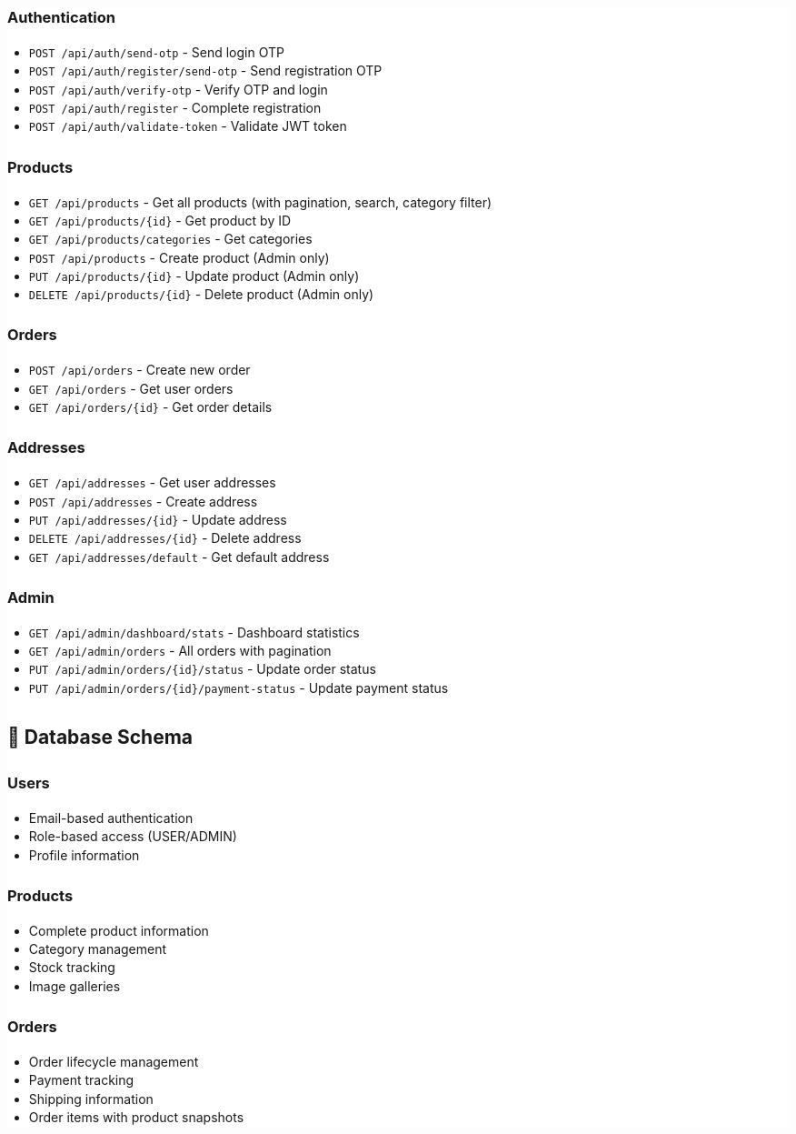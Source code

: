 ### Authentication
- `POST /api/auth/send-otp` - Send login OTP
- `POST /api/auth/register/send-otp` - Send registration OTP
- `POST /api/auth/verify-otp` - Verify OTP and login
- `POST /api/auth/register` - Complete registration
- `POST /api/auth/validate-token` - Validate JWT token

### Products
- `GET /api/products` - Get all products (with pagination, search, category filter)
- `GET /api/products/{id}` - Get product by ID
- `GET /api/products/categories` - Get categories
- `POST /api/products` - Create product (Admin only)
- `PUT /api/products/{id}` - Update product (Admin only)
- `DELETE /api/products/{id}` - Delete product (Admin only)

### Orders
- `POST /api/orders` - Create new order
- `GET /api/orders` - Get user orders
- `GET /api/orders/{id}` - Get order details

### Addresses
- `GET /api/addresses` - Get user addresses
- `POST /api/addresses` - Create address
- `PUT /api/addresses/{id}` - Update address
- `DELETE /api/addresses/{id}` - Delete address
- `GET /api/addresses/default` - Get default address

### Admin
- `GET /api/admin/dashboard/stats` - Dashboard statistics
- `GET /api/admin/orders` - All orders with pagination
- `PUT /api/admin/orders/{id}/status` - Update order status
- `PUT /api/admin/orders/{id}/payment-status` - Update payment status

## 💾 Database Schema

### Users
- Email-based authentication
- Role-based access (USER/ADMIN)
- Profile information

### Products
- Complete product information
- Category management
- Stock tracking
- Image galleries

### Orders
- Order lifecycle management
- Payment tracking
- Shipping information
- Order items with product snapshots
